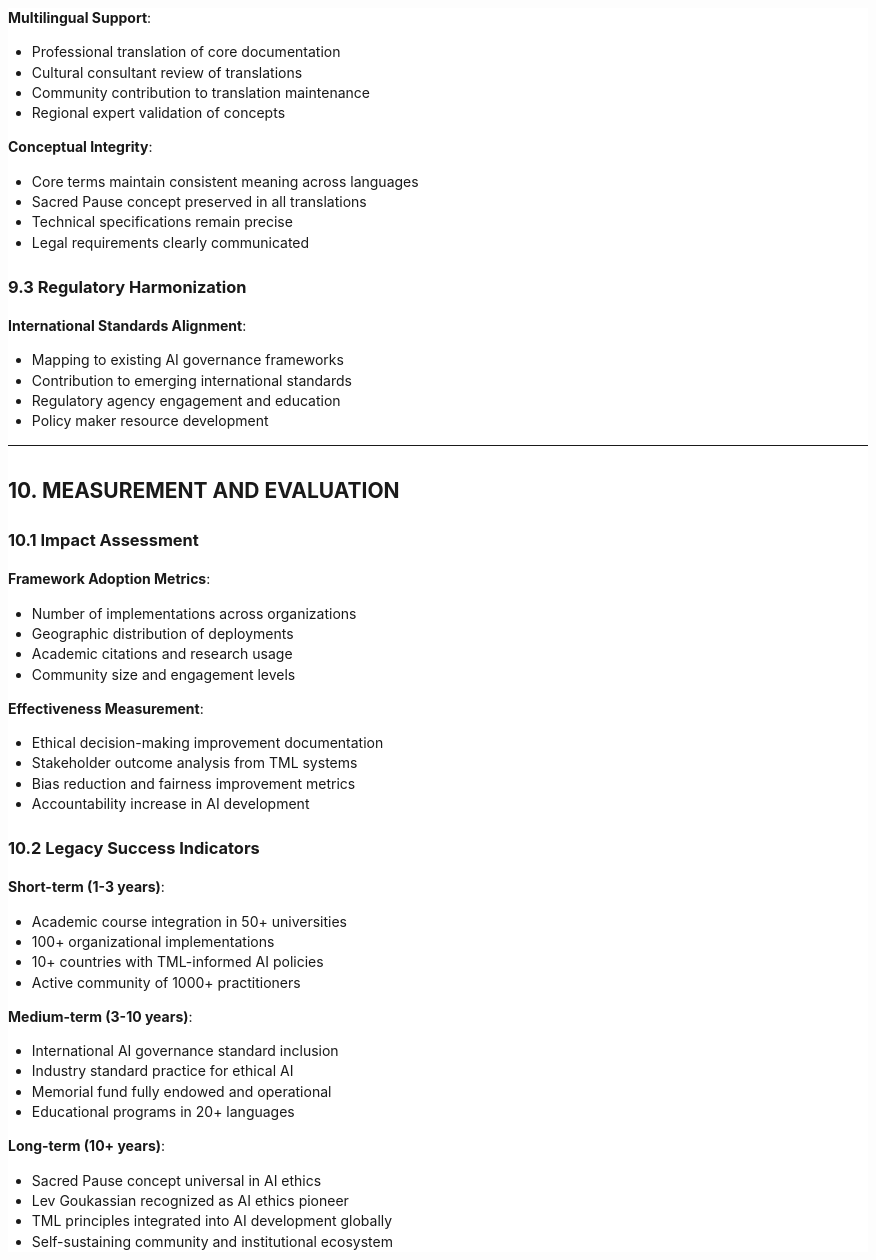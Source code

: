 **Multilingual Support**:
- Professional translation of core documentation
- Cultural consultant review of translations
- Community contribution to translation maintenance
- Regional expert validation of concepts

**Conceptual Integrity**:
- Core terms maintain consistent meaning across languages
- Sacred Pause concept preserved in all translations
- Technical specifications remain precise
- Legal requirements clearly communicated

### 9.3 Regulatory Harmonization

**International Standards Alignment**:
- Mapping to existing AI governance frameworks
- Contribution to emerging international standards
- Regulatory agency engagement and education
- Policy maker resource development

---

## 10. MEASUREMENT AND EVALUATION

### 10.1 Impact Assessment

**Framework Adoption Metrics**:
- Number of implementations across organizations
- Geographic distribution of deployments
- Academic citations and research usage
- Community size and engagement levels

**Effectiveness Measurement**:
- Ethical decision-making improvement documentation
- Stakeholder outcome analysis from TML systems
- Bias reduction and fairness improvement metrics
- Accountability increase in AI development

### 10.2 Legacy Success Indicators

**Short-term (1-3 years)**:
- Academic course integration in 50+ universities
- 100+ organizational implementations
- 10+ countries with TML-informed AI policies
- Active community of 1000+ practitioners

**Medium-term (3-10 years)**:
- International AI governance standard inclusion
- Industry standard practice for ethical AI
- Memorial fund fully endowed and operational
- Educational programs in 20+ languages

**Long-term (10+ years)**:
- Sacred Pause concept universal in AI ethics
- Lev Goukassian recognized as AI ethics pioneer
- TML principles integrated into AI development globally
- Self-sustaining community and institutional ecosystem
